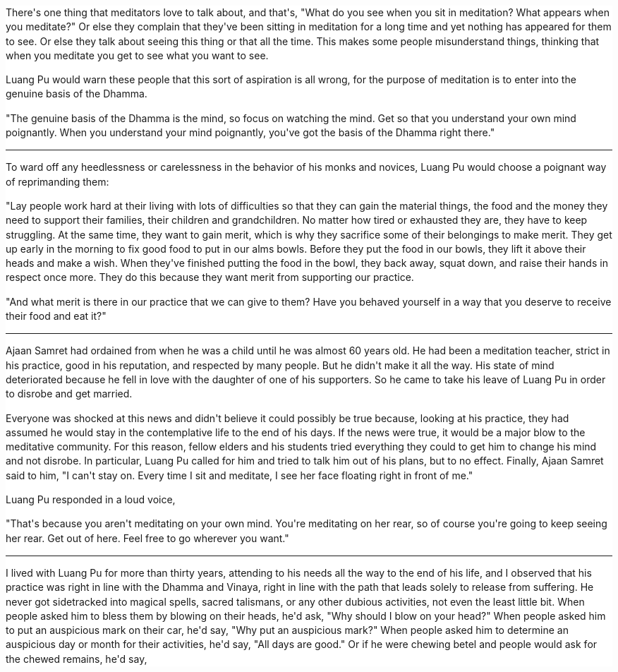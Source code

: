 There's one thing that meditators love to talk about, and that's, "What do you see when you sit in meditation? What appears when you meditate?" Or else they complain that they've been sitting in meditation for a long time and yet nothing has appeared for them to see. Or else they talk about seeing this thing or that all the time. This makes some people misunderstand things, thinking that when you meditate you get to see what you want to see.

Luang Pu would warn these people that this sort of aspiration is all wrong, for the purpose of meditation is to enter into the genuine basis of the Dhamma.

"The genuine basis of the Dhamma is the mind, so focus on watching the mind. Get so that you understand your own mind poignantly. When you understand your mind poignantly, you've got the basis of the Dhamma right there."

---

To ward off any heedlessness or carelessness in the behavior of his monks and novices, Luang Pu would choose a poignant way of reprimanding them:

"Lay people work hard at their living with lots of difficulties so that they can gain the material things, the food and the money they need to support their families, their children and grandchildren. No matter how tired or exhausted they are, they have to keep struggling. At the same time, they want to gain merit, which is why they sacrifice some of their belongings to make merit. They get up early in the morning to fix good food to put in our alms bowls. Before they put the food in our bowls, they lift it above their heads and make a wish. When they've finished putting the food in the bowl, they back away, squat down, and raise their hands in respect once more. They do this because they want merit from supporting our practice.

"And what merit is there in our practice that we can give to them? Have you behaved yourself in a way that you deserve to receive their food and eat it?"

---

Ajaan Samret had ordained from when he was a child until he was almost 60 years old. He had been a meditation teacher, strict in his practice, good in his reputation, and respected by many people. But he didn't make it all the way. His state of mind deteriorated because he fell in love with the daughter of one of his supporters. So he came to take his leave of Luang Pu in order to disrobe and get married.

Everyone was shocked at this news and didn't believe it could possibly be true because, looking at his practice, they had assumed he would stay in the contemplative life to the end of his days. If the news were true, it would be a major blow to the meditative community. For this reason, fellow elders and his students tried everything they could to get him to change his mind and not disrobe. In particular, Luang Pu called for him and tried to talk him out of his plans, but to no effect. Finally, Ajaan Samret said to him, "I can't stay on. Every time I sit and meditate, I see her face floating right in front of me."

Luang Pu responded in a loud voice,

"That's because you aren't meditating on your own mind. You're meditating on her rear, so of course you're going to keep seeing her rear. Get out of here. Feel free to go wherever you want."

---

I lived with Luang Pu for more than thirty years, attending to his needs all the way to the end of his life, and I observed that his practice was right in line with the Dhamma and Vinaya, right in line with the path that leads solely to release from suffering. He never got sidetracked into magical spells, sacred talismans, or any other dubious activities, not even the least little bit. When people asked him to bless them by blowing on their heads, he'd ask, "Why should I blow on your head?" When people asked him to put an auspicious mark on their car, he'd say, "Why put an auspicious mark?" When people asked him to determine an auspicious day or month for their activities, he'd say, "All days are good." Or if he were chewing betel and people would ask for the chewed remains, he'd say,
